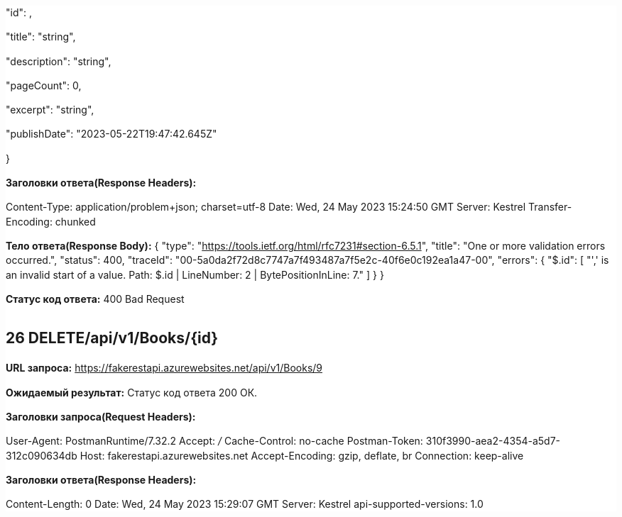  "id": ,

 "title": "string",

 "description": "string",

 "pageCount": 0,

 "excerpt": "string",

 "publishDate": "2023-05-22T19:47:42.645Z"

}

**Заголовки ответа(Response Headers):**

Content-Type: application/problem+json; charset=utf-8
Date: Wed, 24 May 2023 15:24:50 GMT
Server: Kestrel
Transfer-Encoding: chunked

**Тело ответа(Response Body):**
  {
    "type": "https://tools.ietf.org/html/rfc7231#section-6.5.1",
    "title": "One or more validation errors occurred.",
    "status": 400,
    "traceId": "00-5a0da2f72d8c7747a7f493487a7f5e2c-40f6e0c192ea1a47-00",
    "errors": {
        "$.id": [
            "',' is an invalid start of a value. Path: $.id | LineNumber: 2 | BytePositionInLine: 7."
        ]
    }
}

**Статус код ответа:** 400 Bad Request

##  26 DELETE/api/v1/Books/{id}

**URL запроса:** https://fakerestapi.azurewebsites.net/api/v1/Books/9

**Ожидаемый результат:** Статус код ответа 200 ОК.

**Заголовки запроса(Request Headers):**

User-Agent: PostmanRuntime/7.32.2
Accept: */*
Cache-Control: no-cache
Postman-Token: 310f3990-aea2-4354-a5d7-312c090634db
Host: fakerestapi.azurewebsites.net
Accept-Encoding: gzip, deflate, br
Connection: keep-alive
 

**Заголовки ответа(Response Headers):**

Content-Length: 0
Date: Wed, 24 May 2023 15:29:07 GMT
Server: Kestrel
api-supported-versions: 1.0
